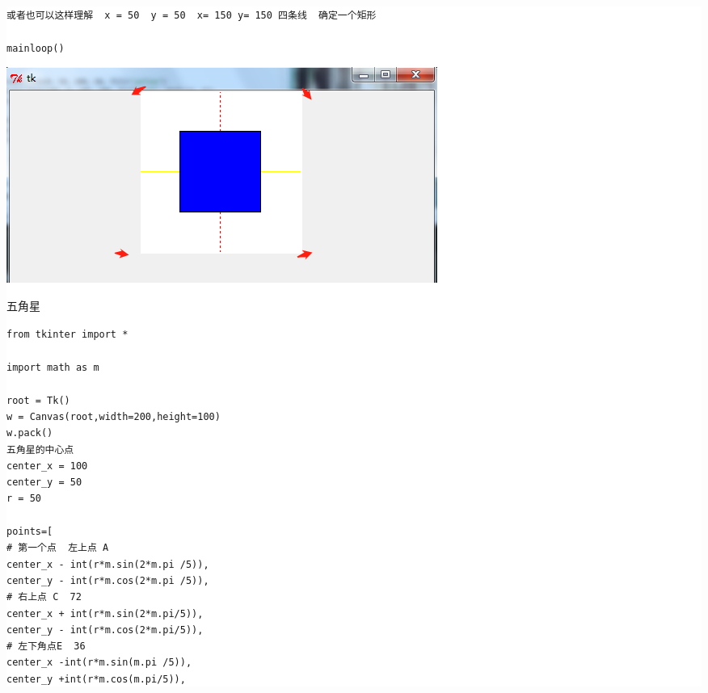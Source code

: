 ```
或者也可以这样理解  x = 50  y = 50  x= 150 y= 150 四条线  确定一个矩形  

mainloop()
```

![](../../img/python/Canvas.png)





五角星 




    from tkinter import *

    import math as m

    root = Tk()
    w = Canvas(root,width=200,height=100)
    w.pack()
    五角星的中心点
    center_x = 100
    center_y = 50
    r = 50
    
    points=[
    # 第一个点  左上点 A 
    center_x - int(r*m.sin(2*m.pi /5)),
    center_y - int(r*m.cos(2*m.pi /5)),
    # 右上点 C  72
    center_x + int(r*m.sin(2*m.pi/5)),
    center_y - int(r*m.cos(2*m.pi/5)),
    # 左下角点E  36
    center_x -int(r*m.sin(m.pi /5)),
    center_y +int(r*m.cos(m.pi/5)),
    